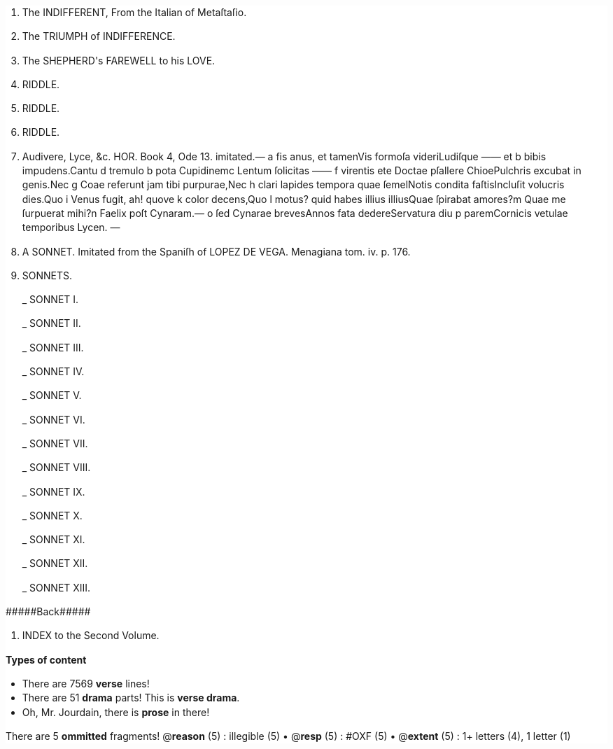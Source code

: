 1. The INDIFFERENT, From the Italian of Metaſtaſio.

1. The TRIUMPH of INDIFFERENCE.

1. The SHEPHERD's FAREWELL to his LOVE.

1. RIDDLE.

1. RIDDLE.

1. RIDDLE.

1. Audivere, Lyce, &c. HOR. Book 4, Ode 13. imitated.— a fis anus, et tamenVis formoſa videriLudiſque —— et b bibis impudens.Cantu d tremulo b pota Cupidinemc Lentum ſolicitas —— f virentis ete Doctae pſallere ChioePulchris excubat in genis.Nec g Coae referunt jam tibi purpurae,Nec h clari lapides tempora quae ſemelNotis condita faſtisIncluſit volucris dies.Quo i Venus fugit, ah! quove k color decens,Quo l motus? quid habes illius illiusQuae ſpirabat amores?m Quae me ſurpuerat mihi?n Faelix poſt Cynaram.— o ſed Cynarae brevesAnnos fata dedereServatura diu p paremCornicis vetulae temporibus Lycen. —

1. A SONNET. Imitated from the Spaniſh of LOPEZ DE VEGA. Menagiana tom. iv. p. 176.

1. SONNETS.

    _ SONNET I.

    _ SONNET II.

    _ SONNET III.

    _ SONNET IV.

    _ SONNET V.

    _ SONNET VI.

    _ SONNET VII.

    _ SONNET VIII.

    _ SONNET IX.

    _ SONNET X.

    _ SONNET XI.

    _ SONNET XII.

    _ SONNET XIII.

#####Back#####

1. INDEX to the Second Volume.

**Types of content**

  * There are 7569 **verse** lines!
  * There are 51 **drama** parts! This is **verse drama**.
  * Oh, Mr. Jourdain, there is **prose** in there!

There are 5 **ommitted** fragments! 
 @__reason__ (5) : illegible (5)  •  @__resp__ (5) : #OXF (5)  •  @__extent__ (5) : 1+ letters (4), 1 letter (1)
